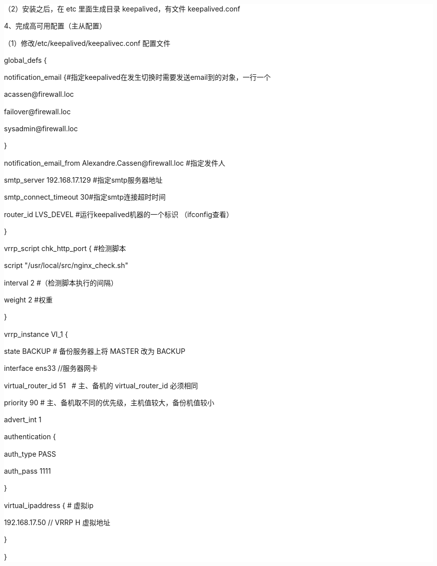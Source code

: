 （2）安装之后，在 etc 里面生成目录 keepalived，有文件 keepalived.conf

4、完成高可用配置（主从配置）

（1）修改/etc/keepalived/keepalivec.conf 配置文件

global_defs {

notification_email {\#指定keepalived在发生切换时需要发送email到的对象，一行一个

acassen\@firewall.loc

failover\@firewall.loc

sysadmin\@firewall.loc

}

notification_email_from Alexandre.Cassen\@firewall.loc \#指定发件人

smtp_server 192.168.17.129 \#指定smtp服务器地址

smtp_connect_timeout 30\#指定smtp连接超时时间

router_id LVS_DEVEL \#运行keepalived机器的一个标识 （ifconfig查看）

}

vrrp_script chk_http_port { \#检测脚本

script \"/usr/local/src/nginx_check.sh\"

interval 2 \#（检测脚本执行的间隔）

weight 2 \#权重

}

vrrp_instance VI_1 {

state BACKUP \# 备份服务器上将 MASTER 改为 BACKUP

interface ens33 //服务器网卡

virtual_router_id 51   \# 主、备机的 virtual_router_id 必须相同

priority 90 \# 主、备机取不同的优先级，主机值较大，备份机值较小

advert_int 1

authentication {

auth_type PASS

auth_pass 1111

}

virtual_ipaddress { \# 虚拟ip

192.168.17.50 // VRRP H 虚拟地址

}

}
